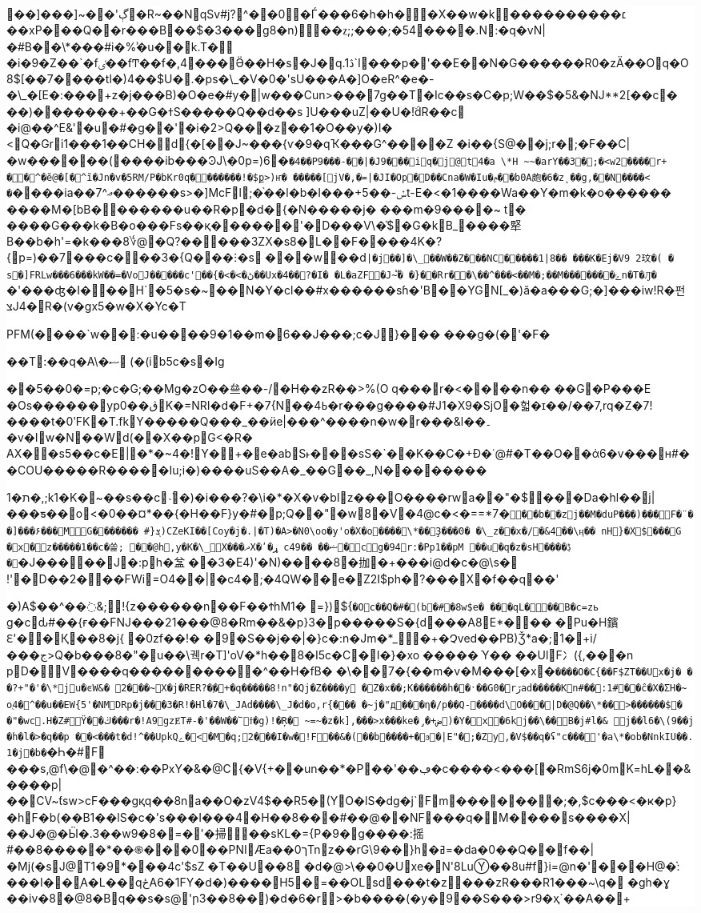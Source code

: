 ��]���]~��'ڳ�R~��NqSv#j?^��0�Ѓ���6�h� h��X��w�k����������׆
� �xP���Q��r���B��$�3���g8�n)��ⲍ;;���;�5׈4����.N:�q�vN|�#B��\*���#i�%͗�u��k.T�
�i�9�Z��`�fٸ��fͲ��f�,4���Ӛ��H�s�J�q.1ڎ`I���p�'��E� �N�G������R0�zӒ��Oq�Ο8$[��7����tl�)4��$U�.�ps�\_�V�0�'sU���A�]O�eR^�e�-�\_�[E�:���+z�j���B)�O�e�#y�|w���Cun>���7g��T�Ic��s�C�p;W��$�5&�NJ\*\*2[��c� ��)�������+��G�ߙS�����Q��d��s
]U���uZ|��U�!ۜdR��c
�i@��^E& '�u�#�g��'�i�2>Q���z��1�O��y�)I� <Q�Gri1���1��CH�d{�[��J~���{ѵ�9�qҠ��� G^����Z
�i��{S@��j;r�;�F��C|�w������(����ib���ϿJ\�0p=)6�`�4��P9���-��|�J9���iq�j@t4�a
\*H
 ~~�arY��3�;�<w2����r+��^�ӗ@�[�^ĭ�Jn �v�5RM/P�bKr0qֺ�������!�$ք>)ҥ� �����[jV�,�=|�JI�Op�D��Cna�W�Iu�ݦ��b0A皰�6�z˛��g,��N����<�`����ia��7^ޢ������s>�]McFl;�֨��l�b�I���+5��-ݽt-E�<�1����Wa��Y�m�k�o������ ����M�[bB�������u��R�p�d�{�N�����j� 
���m�9����~ t�
����G���k�B�o���Fs��қ������'�D���V\�֡$�G�kB\_����㹂B��b�h'=�k���8؇@ �Q?�����3ZX�s8�L��F����4K�?{p=)��7���c���3�{Q���ⵗ�s
�㎸��w��d`|�j��]�\_��W��Z���NC�����1|8��
���K�Ej�V9 2玟�( �s�]FRLw���6���kW ��=�VoJ����� c'��{�<�<�ڻ��Ux�4��?�I� 
�L�aZF�J~֟� �}��Rr��\��^�� �<��M�;��M�������ݻn�T�Ԓ�`�'���ʤ�I���H`�5�s�~��N�Y�cl��#x������sɦ�'B��YGN[\_�)ӑ�a���G;�]���iw!R�펀צJ4�R�(v�gx5�w�X�Yc�T
 
 PFM(���� `w��:�u����9�1��m�6��J���;c�J}�\�� ���g�(�'�F�
 
 ��T:��q�A\�ޟ
(�(ib5c�s򌑚�Ig
 
 ��5��0�=p;�c�G;��Mg�zO��亝��-/�H��zR��>%(O
q���r�<����n��
��G�P���E �Os������yp0��ڨK�=NRI�d�F+�7{N��ߕ4�r���g����#J1�X9�SjO�헓�ɪ� �/��7,rq�Z�7!����t�0ʹ FK�T.fkY�����Q���\_��ӥe|���^����n�w�޴r���&l��۔�v�Iw�N��Wd(��X��pG<�R�
AX��s5��c�E⁲|�\*�~4�!Y�+�e�abS˫���sS�`��K��C�+Đ�˙@#�T��O��ά6�v���ʜ#��COU�����R�����Iu;i�)����uS��A�\_��G��\_,N���⹡�����
 
 ת�1�,;k1�K�~��s��c˴̀�)�i���?�\i�\*�X�v�bIz���O����rwa��"�$���Da�hl��j|���ƽ��o<�0��¤\*��{�H��Ϝ}y�#�p;Q��"�w8�V�4@c�<�==\*7�`��b��zj��M�duP���)���F�¨��]���۶���MG������� #}ܮ)CZeKI��[Coy�j�.|�T)�A>�N0\oo�y'o�X�o����\*��Ҙ���0� �\_z��x�/�&4��\ӊ��
nH}�X$���G�x�z�����1��c�쏥; ��@h,y�K� \_ X���ދX �ʹ�ړ cޝ�� ��49�cg�94r:�Pp1��pM ��u�q�z�sH����ڋ�`�J��� ��J�:ph�㿽 � �3�E4)'�N)���� 8�拁�+���i@d�c�@\s�
!'�԰D��2���FWi=O4��|�c4�;�4QW��e�Z2I$ph�?���X�f��q\��'
 
 �)A$��^��߭&;!{z������n��F��ϮhM1�
=})${`�Oc��Q�#� (b�#�8w$e� ���qL�׎��B�c=zь`g�cԃ#��{ғ��FNJ���21���@8�Rm��&�p}3� p�����S�{d�� �A8E\*��� �Pu�H鑌Ԑ'��Қ��8�j{ �0zf��!�
� 9�S��j��|� }c�:n�Jm�\*\_�+�Չved��PB)Ǯ\*a�;1�+i/���ج>Q�b���8�"�u��\궥r�T]'oV�\*h��8�I5c�C�I�}�xo ���� � ֿY��
��UlF⼎({,���n pD�V����q����������^��H�fB� �\��7�{��m�v�M���[�x�`����O�C{��F$ZT��Ux�j�
��?+"�'�\*ju�ͼW&� 2���~X�j�RЕR?�֚�+�q�����8!n"�Qj�Z����y �Z�x��;K������h��ˑ��G0�rڒad�����K޳n#��:1#��ĉ�X�ƩH�~o֭4�^� �u� �EW{5'�NMDRp�j���3�ִR!�Hl�7�\_JAd����\_J�d�o,r{��� �~j�"д���ƞ�/p��Q-����d\O���|D�@Q��\*��>������$��"�wc.H�Z#Ϋ��ڬ���r�!A9gzɆT#-�'��W��՟ϯ�g)!�Ŗ�
~=~�z�k],� ��>x���ke�̡�+ض)�Y�x�6kj��\��΋B�j#l�& j��l6�\(9��j�h�l�>�q��p ��<���t�d!^��UpkQے�<�M�q;2���I�w�!F��&�(��b����+�ϧ�|E"� ;�Z׹y,�V$��q�ʢ"c���'�a\*�ob�NnkIU��.1�j�b�`�Һ�#F
���s,@f\�@�^��:��PxY�&�@C {�V{+��un��\*�P��'��ڢ�c����<���[�RmS6j�0mK=hL��&����p\|��CV~ƭsw >cF���gқq��8na��O�zV4$��R5�(YO�lS�dg�j`Fm�������;�, $c���<�ҝ�p}�hF�b(��B1��lS�c�' s���I���4�H��8���#��@��NF���q�M����s����X|��J�@�Ӹ�.3��w9�8�=�'�掃׽��sКL�={P�9�g ��� �:摇#��8�����\*��֍���0��PNIӔa��ך0Tnz��rG\9��}h �ߥ=�da�0��Q��f��|�Mj(�sJ@T1�9\*���4c'$sZ 
�T��U� �8 �d�@>\��0�Uxe�N'8LuⓎ� �8u#f}i=@n�'���H@�:҅
���I��֧A�L��qځА6�1FY�d�)����H5�=��OLsd���t�z���zR���R1� ��~\q�
�gh�ɣ ��iv�8�@8�Bq��s�s@'ր3��8��)�d�6�r>�b����(�y�9��S���>r9�ҳ`��A��+
 